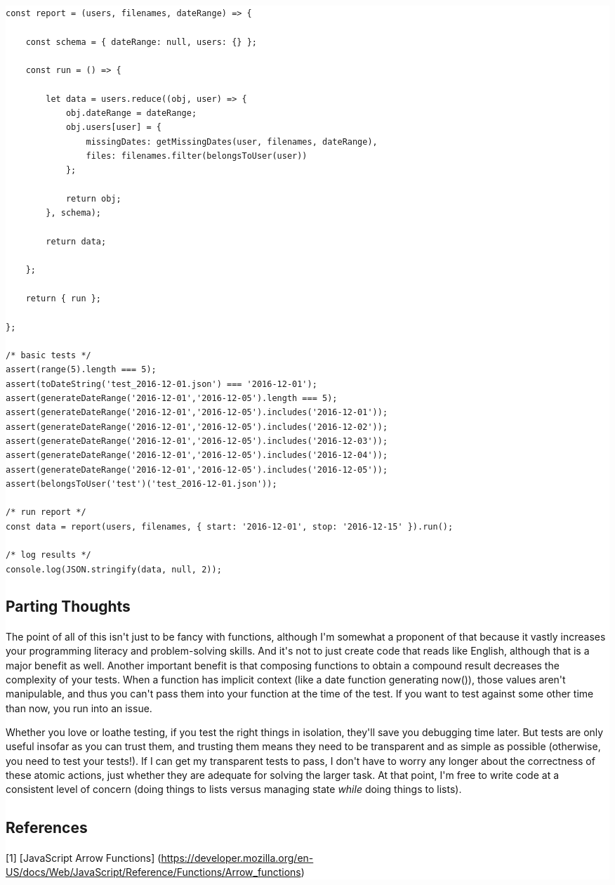     const report = (users, filenames, dateRange) => {

        const schema = { dateRange: null, users: {} };

        const run = () => { 

            let data = users.reduce((obj, user) => {
                obj.dateRange = dateRange; 
                obj.users[user] = { 
                    missingDates: getMissingDates(user, filenames, dateRange),
                    files: filenames.filter(belongsToUser(user))
                };

                return obj;
            }, schema);

            return data;

        };

        return { run };

    };

    /* basic tests */
    assert(range(5).length === 5);
    assert(toDateString('test_2016-12-01.json') === '2016-12-01'); 
    assert(generateDateRange('2016-12-01','2016-12-05').length === 5);
    assert(generateDateRange('2016-12-01','2016-12-05').includes('2016-12-01'));
    assert(generateDateRange('2016-12-01','2016-12-05').includes('2016-12-02'));
    assert(generateDateRange('2016-12-01','2016-12-05').includes('2016-12-03'));
    assert(generateDateRange('2016-12-01','2016-12-05').includes('2016-12-04'));
    assert(generateDateRange('2016-12-01','2016-12-05').includes('2016-12-05'));
    assert(belongsToUser('test')('test_2016-12-01.json'));

    /* run report */
    const data = report(users, filenames, { start: '2016-12-01', stop: '2016-12-15' }).run();

    /* log results */
    console.log(JSON.stringify(data, null, 2));


## Parting Thoughts

The point of all of this isn't just to be fancy with functions, although I'm somewhat a proponent of that because it vastly increases your programming literacy and problem-solving skills. And it's not to just create code that reads like English, although that is a major benefit as well.  Another important benefit is that composing functions to obtain a compound result decreases the complexity of your tests. When a function has implicit context (like a date function generating now()), those values aren't manipulable, and thus you can't pass them into your function at the time of the test. If you want to test against some other time than now, you run into an issue.

Whether you love or loathe testing, if you test the right things in isolation, they'll save you debugging time later.  But tests are only useful insofar as you can trust them, and trusting them means they need to be transparent and as simple as possible (otherwise, you need to test your tests!).  If I can get my transparent tests to pass, I don't have to worry any longer about the correctness of these atomic actions, just whether they are adequate for solving the larger task.  At that point, I'm free to write code at a consistent level of concern (doing things to lists versus managing state *while* doing things to lists).

## <a name="references"></a>References

[1] [JavaScript Arrow Functions] (https://developer.mozilla.org/en-US/docs/Web/JavaScript/Reference/Functions/Arrow_functions)


